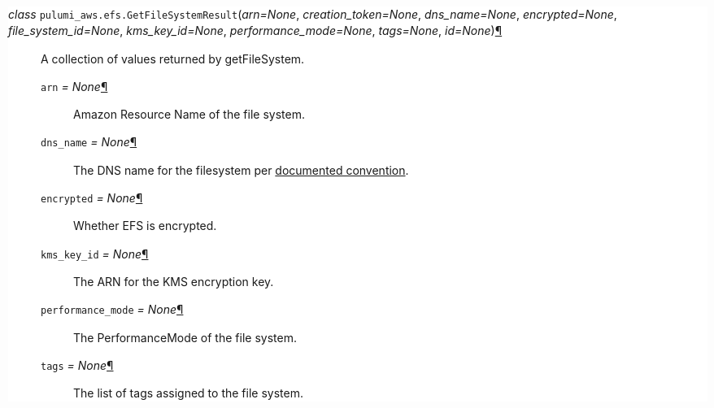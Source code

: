 </dd></dl>

<dl class="class">
<dt id="pulumi_aws.efs.GetFileSystemResult">
<em class="property">class </em><code class="descclassname">pulumi_aws.efs.</code><code class="descname">GetFileSystemResult</code><span class="sig-paren">(</span><em>arn=None</em>, <em>creation_token=None</em>, <em>dns_name=None</em>, <em>encrypted=None</em>, <em>file_system_id=None</em>, <em>kms_key_id=None</em>, <em>performance_mode=None</em>, <em>tags=None</em>, <em>id=None</em><span class="sig-paren">)</span><a class="headerlink" href="#pulumi_aws.efs.GetFileSystemResult" title="Permalink to this definition">¶</a></dt>
<dd><p>A collection of values returned by getFileSystem.</p>
<dl class="attribute">
<dt id="pulumi_aws.efs.GetFileSystemResult.arn">
<code class="descname">arn</code><em class="property"> = None</em><a class="headerlink" href="#pulumi_aws.efs.GetFileSystemResult.arn" title="Permalink to this definition">¶</a></dt>
<dd><p>Amazon Resource Name of the file system.</p>
</dd></dl>

<dl class="attribute">
<dt id="pulumi_aws.efs.GetFileSystemResult.dns_name">
<code class="descname">dns_name</code><em class="property"> = None</em><a class="headerlink" href="#pulumi_aws.efs.GetFileSystemResult.dns_name" title="Permalink to this definition">¶</a></dt>
<dd><p>The DNS name for the filesystem per <a class="reference external" href="http://docs.aws.amazon.com/efs/latest/ug/mounting-fs-mount-cmd-dns-name.html">documented convention</a>.</p>
</dd></dl>

<dl class="attribute">
<dt id="pulumi_aws.efs.GetFileSystemResult.encrypted">
<code class="descname">encrypted</code><em class="property"> = None</em><a class="headerlink" href="#pulumi_aws.efs.GetFileSystemResult.encrypted" title="Permalink to this definition">¶</a></dt>
<dd><p>Whether EFS is encrypted.</p>
</dd></dl>

<dl class="attribute">
<dt id="pulumi_aws.efs.GetFileSystemResult.kms_key_id">
<code class="descname">kms_key_id</code><em class="property"> = None</em><a class="headerlink" href="#pulumi_aws.efs.GetFileSystemResult.kms_key_id" title="Permalink to this definition">¶</a></dt>
<dd><p>The ARN for the KMS encryption key.</p>
</dd></dl>

<dl class="attribute">
<dt id="pulumi_aws.efs.GetFileSystemResult.performance_mode">
<code class="descname">performance_mode</code><em class="property"> = None</em><a class="headerlink" href="#pulumi_aws.efs.GetFileSystemResult.performance_mode" title="Permalink to this definition">¶</a></dt>
<dd><p>The PerformanceMode of the file system.</p>
</dd></dl>

<dl class="attribute">
<dt id="pulumi_aws.efs.GetFileSystemResult.tags">
<code class="descname">tags</code><em class="property"> = None</em><a class="headerlink" href="#pulumi_aws.efs.GetFileSystemResult.tags" title="Permalink to this definition">¶</a></dt>
<dd><p>The list of tags assigned to the file system.</p>
</dd></dl>
